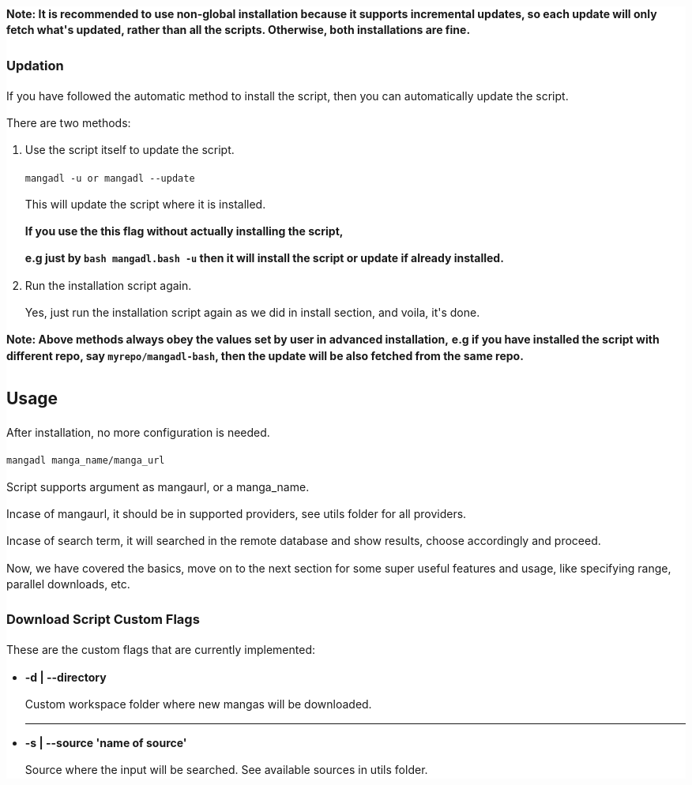 **Note: It is recommended to use non-global installation because it supports incremental updates, so each update will only fetch what's updated, rather than all the scripts. Otherwise, both installations are fine.**

### Updation

If you have followed the automatic method to install the script, then you can automatically update the script.

There are two methods:

1.  Use the script itself to update the script.

    `mangadl -u or mangadl --update`

    This will update the script where it is installed.

    <strong>If you use the this flag without actually installing the script,</strong>

    <strong>e.g just by `bash mangadl.bash -u` then it will install the script or update if already installed.</strong>

1.  Run the installation script again.

    Yes, just run the installation script again as we did in install section, and voila, it's done.

**Note: Above methods always obey the values set by user in advanced installation,**
**e.g if you have installed the script with different repo, say `myrepo/mangadl-bash`, then the update will be also fetched from the same repo.**

## Usage

After installation, no more configuration is needed.

`mangadl manga_name/manga_url`

Script supports argument as mangaurl, or a manga_name.

Incase of mangaurl, it should be in supported providers, see utils folder for all providers.

Incase of search term, it will searched in the remote database and show results, choose accordingly and proceed.

Now, we have covered the basics, move on to the next section for some super useful features and usage, like specifying range, parallel downloads, etc.

### Download Script Custom Flags

These are the custom flags that are currently implemented:

-   <strong>-d | --directory</strong>

    Custom workspace folder where new mangas will be downloaded.

    ---

-   <strong>-s | --source 'name of source'</strong>

    Source where the input will be searched. See available sources in utils folder.
